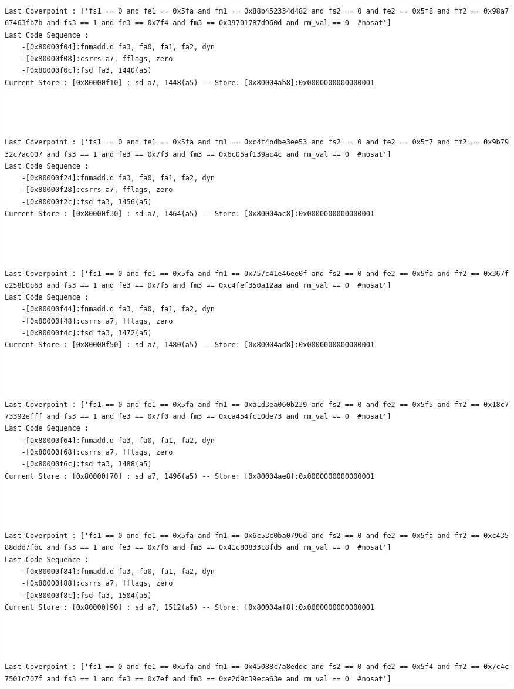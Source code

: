 ```
Last Coverpoint : ['fs1 == 0 and fe1 == 0x5fa and fm1 == 0x88b452334d482 and fs2 == 0 and fe2 == 0x5f8 and fm2 == 0x98a767463fb7b and fs3 == 1 and fe3 == 0x7f4 and fm3 == 0x39701787d960d and rm_val == 0  #nosat']
Last Code Sequence : 
	-[0x80000f04]:fnmadd.d fa3, fa0, fa1, fa2, dyn
	-[0x80000f08]:csrrs a7, fflags, zero
	-[0x80000f0c]:fsd fa3, 1440(a5)
Current Store : [0x80000f10] : sd a7, 1448(a5) -- Store: [0x80004ab8]:0x0000000000000001




Last Coverpoint : ['fs1 == 0 and fe1 == 0x5fa and fm1 == 0xc4f4bdbe3ee53 and fs2 == 0 and fe2 == 0x5f7 and fm2 == 0x9b7932c7ac007 and fs3 == 1 and fe3 == 0x7f3 and fm3 == 0x6c05af139ac4c and rm_val == 0  #nosat']
Last Code Sequence : 
	-[0x80000f24]:fnmadd.d fa3, fa0, fa1, fa2, dyn
	-[0x80000f28]:csrrs a7, fflags, zero
	-[0x80000f2c]:fsd fa3, 1456(a5)
Current Store : [0x80000f30] : sd a7, 1464(a5) -- Store: [0x80004ac8]:0x0000000000000001




Last Coverpoint : ['fs1 == 0 and fe1 == 0x5fa and fm1 == 0x757c41e46ee0f and fs2 == 0 and fe2 == 0x5fa and fm2 == 0x367fd258b0b63 and fs3 == 1 and fe3 == 0x7f5 and fm3 == 0xc4fef350a12aa and rm_val == 0  #nosat']
Last Code Sequence : 
	-[0x80000f44]:fnmadd.d fa3, fa0, fa1, fa2, dyn
	-[0x80000f48]:csrrs a7, fflags, zero
	-[0x80000f4c]:fsd fa3, 1472(a5)
Current Store : [0x80000f50] : sd a7, 1480(a5) -- Store: [0x80004ad8]:0x0000000000000001




Last Coverpoint : ['fs1 == 0 and fe1 == 0x5fa and fm1 == 0xa1d3ea060b239 and fs2 == 0 and fe2 == 0x5f5 and fm2 == 0x18c773392efff and fs3 == 1 and fe3 == 0x7f0 and fm3 == 0xca454fc10de73 and rm_val == 0  #nosat']
Last Code Sequence : 
	-[0x80000f64]:fnmadd.d fa3, fa0, fa1, fa2, dyn
	-[0x80000f68]:csrrs a7, fflags, zero
	-[0x80000f6c]:fsd fa3, 1488(a5)
Current Store : [0x80000f70] : sd a7, 1496(a5) -- Store: [0x80004ae8]:0x0000000000000001




Last Coverpoint : ['fs1 == 0 and fe1 == 0x5fa and fm1 == 0x6c53c0ba0796d and fs2 == 0 and fe2 == 0x5fa and fm2 == 0xc43588ddd7fbc and fs3 == 1 and fe3 == 0x7f6 and fm3 == 0x41c80833c8fd5 and rm_val == 0  #nosat']
Last Code Sequence : 
	-[0x80000f84]:fnmadd.d fa3, fa0, fa1, fa2, dyn
	-[0x80000f88]:csrrs a7, fflags, zero
	-[0x80000f8c]:fsd fa3, 1504(a5)
Current Store : [0x80000f90] : sd a7, 1512(a5) -- Store: [0x80004af8]:0x0000000000000001




Last Coverpoint : ['fs1 == 0 and fe1 == 0x5fa and fm1 == 0x45088c7a8eddc and fs2 == 0 and fe2 == 0x5f4 and fm2 == 0x7c4c7501c707f and fs3 == 1 and fe3 == 0x7ef and fm3 == 0xe2d9c39eca63e and rm_val == 0  #nosat']
```